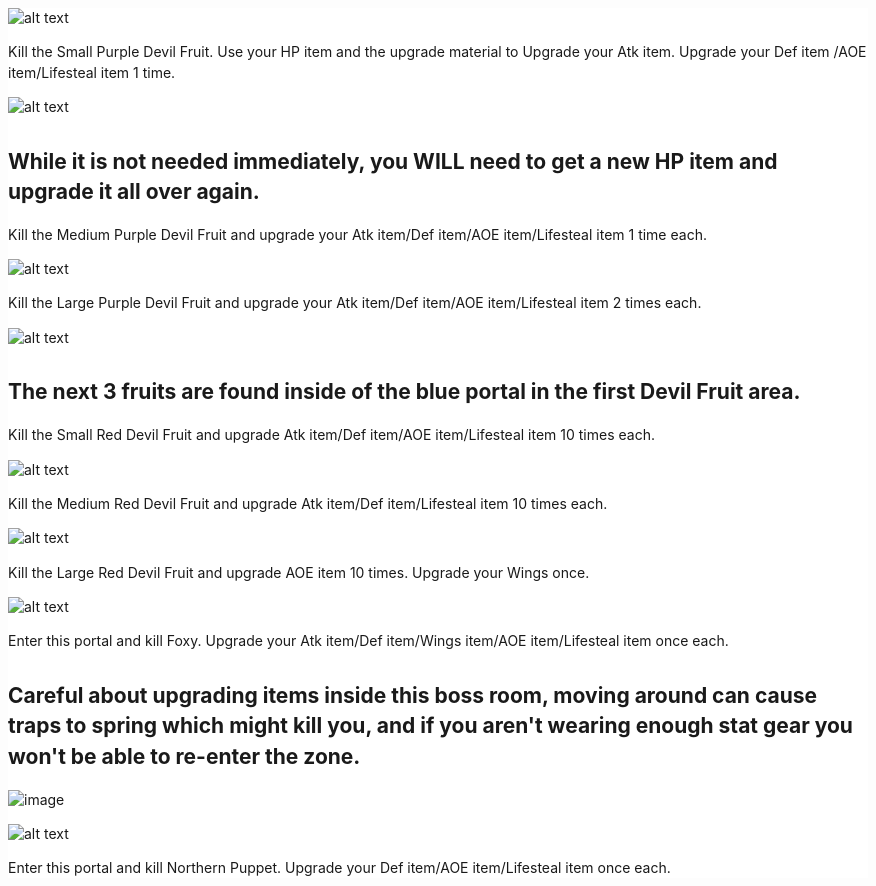 ![alt text](https://i.gyazo.com/d4e9dc39f04cf2e10f969cc3d7bd0199.png)


Kill the Small Purple Devil Fruit. Use your HP item and the upgrade material to Upgrade your Atk item. Upgrade your Def item /AOE item/Lifesteal item 1 time.

![alt text](https://i.gyazo.com/c856f8ce961431bbab0209ad62ffec63.png)

## While it is not needed immediately, you WILL need to get a new HP item and upgrade it all over again.

Kill the Medium Purple Devil Fruit and upgrade your Atk item/Def item/AOE item/Lifesteal item 1 time each.

![alt text](https://i.gyazo.com/345e0a44b874e2ef3a13c87c615de952.png)

Kill the Large Purple Devil Fruit and upgrade your Atk item/Def item/AOE item/Lifesteal item 2 times each.

![alt text](https://i.gyazo.com/2856aa4a0a8d54756801b45905a2d3f7.png)

## The next 3 fruits are found inside of the blue portal in the first Devil Fruit area.

Kill the Small Red Devil Fruit and upgrade Atk item/Def item/AOE item/Lifesteal item 10 times each.

![alt text](https://i.gyazo.com/c1cd665db5351982f60049761d04596b.png)

Kill the Medium Red Devil Fruit and upgrade Atk item/Def item/Lifesteal item 10 times each.

![alt text](https://i.gyazo.com/885f665b48fbe98f0dc7c9454d5a04d5.png)

Kill the Large Red Devil Fruit and upgrade AOE item 10 times. Upgrade your Wings once.

![alt text](https://i.gyazo.com/d323609e807da33b6e9f1be31e52c15d.png)


Enter this portal and kill Foxy. Upgrade your Atk item/Def item/Wings item/AOE item/Lifesteal item once each.

## Careful about upgrading items inside this boss room, moving around can cause traps to spring which might kill you, and if you aren't wearing enough stat gear you won't be able to re-enter the zone.

![image](https://github.com/SpookyBlack29/casual/assets/41921856/e3469376-d16d-44b0-b771-7891c8f0496d)

![alt text](https://i.gyazo.com/b844134c948a0108a9cb79d3d5479c42.png)

Enter this portal and kill Northern Puppet. Upgrade your Def item/AOE item/Lifesteal item once each.

